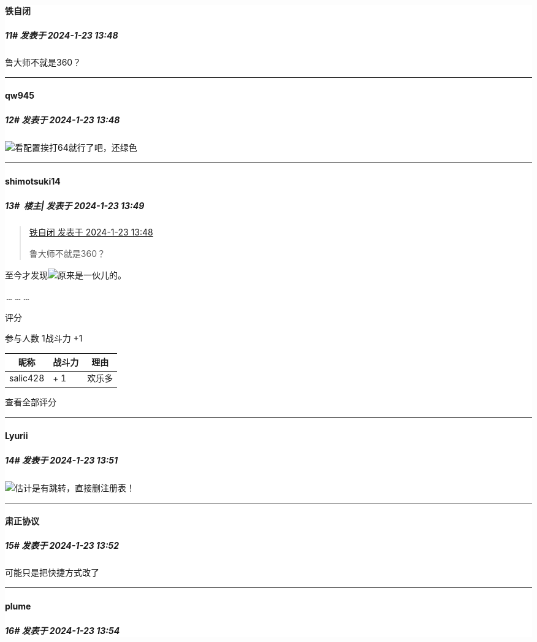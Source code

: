 ####  铁自闭  
##### 11#       发表于 2024-1-23 13:48

鲁大师不就是360？

*****

####  qw945  
##### 12#       发表于 2024-1-23 13:48

<img src="https://static.saraba1st.com/image/smiley/face2017/067.png" referrerpolicy="no-referrer">看配置挨打64就行了吧，还绿色

*****

####  shimotsuki14  
##### 13#         楼主| 发表于 2024-1-23 13:49

<blockquote><a href="httphttps://bbs.saraba1st.com/2b/forum.php?mod=redirect&amp;goto=findpost&amp;pid=63745036&amp;ptid=2169192" target="_blank">铁自闭 发表于 2024-1-23 13:48</a>

鲁大师不就是360？</blockquote>
至今才发现<img src="https://static.saraba1st.com/image/smiley/face2017/022.png" referrerpolicy="no-referrer">原来是一伙儿的。

﹍﹍﹍

评分

 参与人数 1战斗力 +1

|昵称|战斗力|理由|
|----|---|---|
| salic428| + 1|欢乐多|

查看全部评分

*****

####  Lyurii  
##### 14#       发表于 2024-1-23 13:51

<img src="https://static.saraba1st.com/image/smiley/face2017/067.png" referrerpolicy="no-referrer">估计是有跳转，直接删注册表！

*****

####  肃正协议  
##### 15#       发表于 2024-1-23 13:52

可能只是把快捷方式改了

*****

####  plume  
##### 16#       发表于 2024-1-23 13:54
